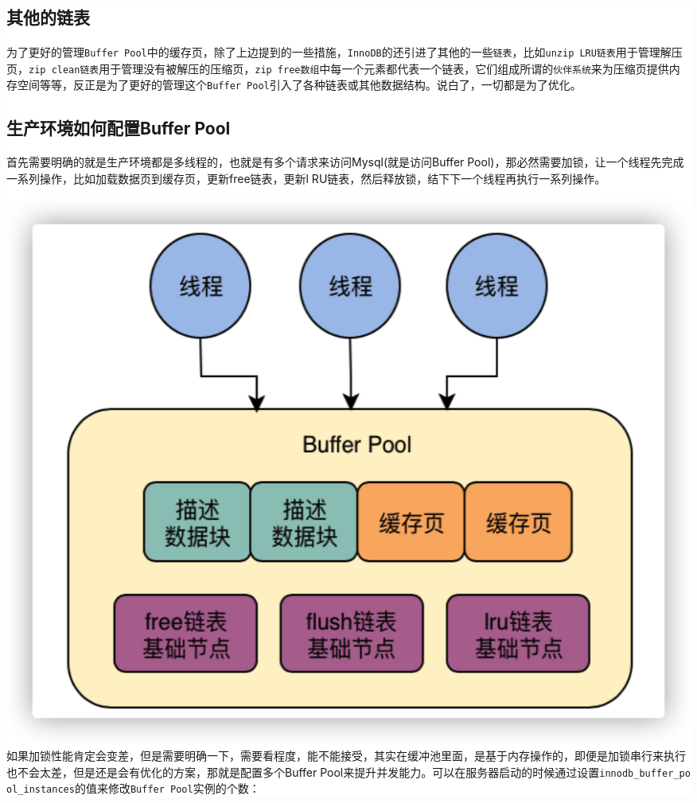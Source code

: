## 其他的链表

为了更好的管理`Buffer Pool`中的缓存页，除了上边提到的一些措施，`InnoDB`的还引进了其他的一些`链表`，比如`unzip LRU链表`用于管理解压页，`zip clean链表`用于管理没有被解压的压缩页，`zip free数组`中每一个元素都代表一个链表，它们组成所谓的`伙伴系统`来为压缩页提供内存空间等等，反正是为了更好的管理这个`Buffer Pool`引入了各种链表或其他数据结构。说白了，一切都是为了优化。

## 

## 生产环境如何配置Buffer Pool

首先需要明确的就是生产环境都是多线程的，也就是有多个请求来访问Mysql(就是访问Buffer Pool)，那必然需要加锁，让一个线程先完成一系列操作，比如加载数据页到缓存页，更新free链表，更新l RU链表，然后释放锁，结下下一个线程再执行一系列操作。

![image-20210812200821956](./img/image-20210812200821956.png)
如果加锁性能肯定会变差，但是需要明确一下，需要看程度，能不能接受，其实在缓冲池里面，是基于内存操作的，即便是加锁串行来执行也不会太差，但是还是会有优化的方案，那就是配置多个Buffer Pool来提升并发能力。可以在服务器启动的时候通过设置`innodb_buffer_pool_instances`的值来修改`Buffer Pool`实例的个数：
